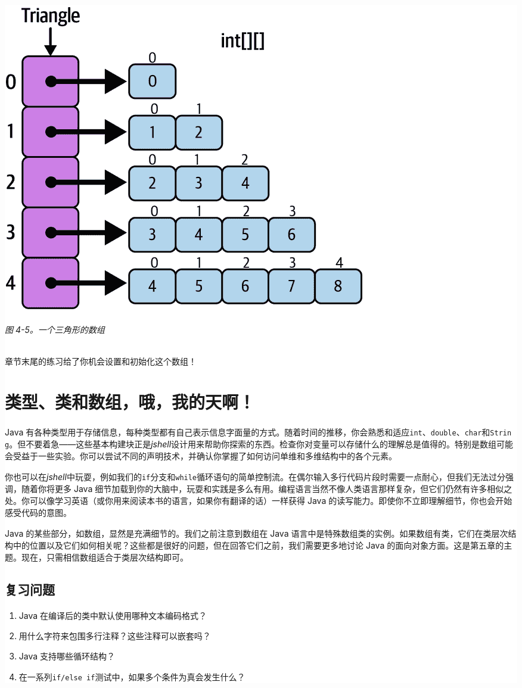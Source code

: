 ![ljv6 0405](img/ljv6_0405.png)

###### 图 4-5。一个三角形的数组

章节末尾的练习给了你机会设置和初始化这个数组！

# 类型、类和数组，哦，我的天啊！

Java 有各种类型用于存储信息，每种类型都有自己表示信息字面量的方式。随着时间的推移，你会熟悉和适应`int`、`double`、`char`和`String`。但不要着急——这些基本构建块正是*jshell*设计用来帮助你探索的东西。检查你对变量可以存储什么的理解总是值得的。特别是数组可能会受益于一些实验。你可以尝试不同的声明技术，并确认你掌握了如何访问单维和多维结构中的各个元素。

你也可以在*jshell*中玩耍，例如我们的`if`分支和`while`循环语句的简单控制流。在偶尔输入多行代码片段时需要一点耐心，但我们无法过分强调，随着你将更多 Java 细节加载到你的大脑中，玩耍和实践是多么有用。编程语言当然不像人类语言那样复杂，但它们仍然有许多相似之处。你可以像学习英语（或你用来阅读本书的语言，如果你有翻译的话）一样获得 Java 的读写能力。即使你不立即理解细节，你也会开始感受代码的意图。

Java 的某些部分，如数组，显然是充满细节的。我们之前注意到数组在 Java 语言中是特殊数组类的实例。如果数组有类，它们在类层次结构中的位置以及它们如何相关呢？这些都是很好的问题，但在回答它们之前，我们需要更多地讨论 Java 的面向对象方面。这是第五章的主题。现在，只需相信数组适合于类层次结构即可。

## 复习问题

1.  Java 在编译后的类中默认使用哪种文本编码格式？

1.  用什么字符来包围多行注释？这些注释可以嵌套吗？

1.  Java 支持哪些循环结构？

1.  在一系列`if/else if`测试中，如果多个条件为真会发生什么？
